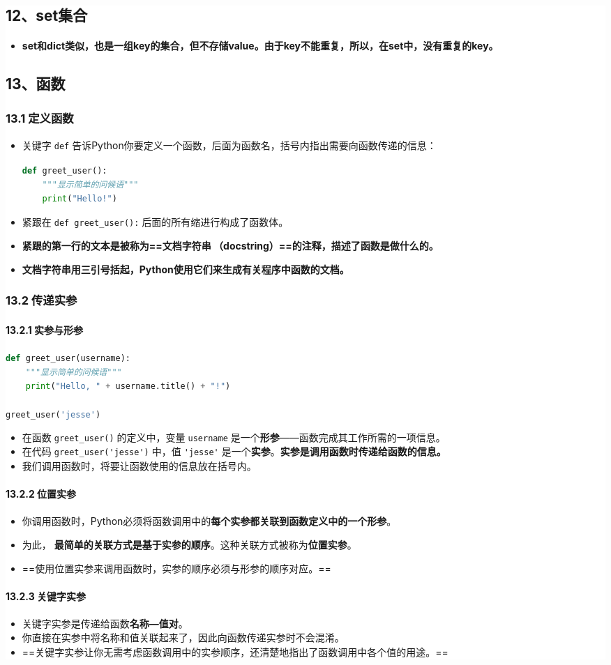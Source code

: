 
## 12、set集合

- **set和dict类似，也是一组key的集合，但不存储value。由于key不能重复，所以，在set中，没有重复的key。**





## 13、函数

### 13.1 定义函数

- 关键字 `def` 告诉Python你要定义一个函数，后面为函数名，括号内指出需要向函数传递的信息：

    ```python
    def greet_user(): 
    	"""显示简单的问候语""" 
    	print("Hello!")
    ```

- 紧跟在 `def greet_user():` 后面的所有缩进行构成了函数体。

- **紧跟的第一行的文本是被称为==文档字符串 （docstring）==的注释，描述了函数是做什么的。**

- **文档字符串用三引号括起，Python使用它们来生成有关程序中函数的文档。**



### 13.2 传递实参

#### 13.2.1 实参与形参

```python
def greet_user(username): 
	"""显示简单的问候语"""
	print("Hello, " + username.title() + "!") 
 
greet_user('jesse') 
```

- 在函数 `greet_user()` 的定义中，变量 `username` 是一个**形参**——函数完成其工作所需的一项信息。
- 在代码 `greet_user('jesse')` 中，值 `'jesse'` 是一个**实参**。**实参是调用函数时传递给函数的信息。**
- 我们调用函数时，将要让函数使用的信息放在括号内。



#### 13.2.2 位置实参

- 你调用函数时，Python必须将函数调用中的**每个实参都关联到函数定义中的一个形参**。
- 为此， **最简单的关联方式是基于实参的顺序**。这种关联方式被称为**位置实参**。

- ==使用位置实参来调用函数时，实参的顺序必须与形参的顺序对应。==



#### 13.2.3 关键字实参

- 关键字实参是传递给函数**名称—值对**。
- 你直接在实参中将名称和值关联起来了，因此向函数传递实参时不会混淆。
- ==关键字实参让你无需考虑函数调用中的实参顺序，还清楚地指出了函数调用中各个值的用途。==
